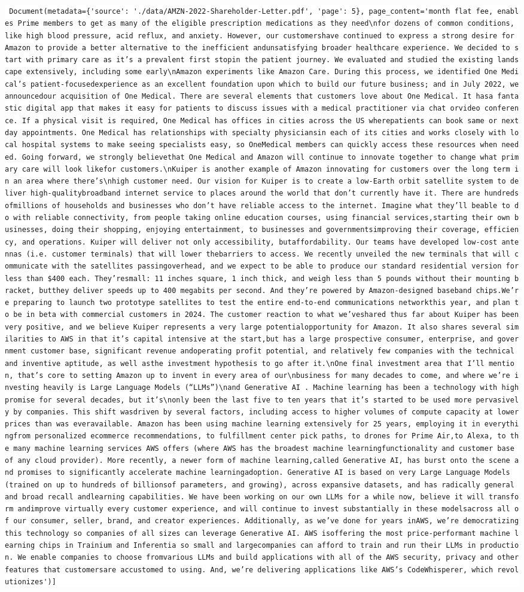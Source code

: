      Document(metadata={'source': './data/AMZN-2022-Shareholder-Letter.pdf', 'page': 5}, page_content='month flat fee, enables Prime members to get as many of the eligible prescription medications as they need\nfor dozens of common conditions, like high blood pressure, acid reflux, and anxiety. However, our customershave continued to express a strong desire for Amazon to provide a better alternative to the inefficient andunsatisfying broader healthcare experience. We decided to start with primary care as it’s a prevalent first stopin the patient journey. We evaluated and studied the existing landscape extensively, including some early\nAmazon experiments like Amazon Care. During this process, we identified One Medical’s patient-focusedexperience as an excellent foundation upon which to build our future business; and in July 2022, we announcedour acquisition of One Medical. There are several elements that customers love about One Medical. It hasa fantastic digital app that makes it easy for patients to discuss issues with a medical practitioner via chat orvideo conference. If a physical visit is required, One Medical has offices in cities across the US wherepatients can book same or next day appointments. One Medical has relationships with specialty physiciansin each of its cities and works closely with local hospital systems to make seeing specialists easy, so OneMedical members can quickly access these resources when needed. Going forward, we strongly believethat One Medical and Amazon will continue to innovate together to change what primary care will look likefor customers.\nKuiper is another example of Amazon innovating for customers over the long term in an area where there’s\nhigh customer need. Our vision for Kuiper is to create a low-Earth orbit satellite system to deliver high-qualitybroadband internet service to places around the world that don’t currently have it. There are hundreds ofmillions of households and businesses who don’t have reliable access to the internet. Imagine what they’ll beable to do with reliable connectivity, from people taking online education courses, using financial services,starting their own businesses, doing their shopping, enjoying entertainment, to businesses and governmentsimproving their coverage, efficiency, and operations. Kuiper will deliver not only accessibility, butaffordability. Our teams have developed low-cost antennas (i.e. customer terminals) that will lower thebarriers to access. We recently unveiled the new terminals that will communicate with the satellites passingoverhead, and we expect to be able to produce our standard residential version for less than $400 each. They’resmall: 11 inches square, 1 inch thick, and weigh less than 5 pounds without their mounting bracket, butthey deliver speeds up to 400 megabits per second. And they’re powered by Amazon-designed baseband chips.We’re preparing to launch two prototype satellites to test the entire end-to-end communications networkthis year, and plan to be in beta with commercial customers in 2024. The customer reaction to what we’veshared thus far about Kuiper has been very positive, and we believe Kuiper represents a very large potentialopportunity for Amazon. It also shares several similarities to AWS in that it’s capital intensive at the start,but has a large prospective consumer, enterprise, and government customer base, significant revenue andoperating profit potential, and relatively few companies with the technical and inventive aptitude, as well asthe investment hypothesis to go after it.\nOne final investment area that I’ll mention, that’s core to setting Amazon up to invent in every area of our\nbusiness for many decades to come, and where we’re investing heavily is Large Language Models (“LLMs”)\nand Generative AI . Machine learning has been a technology with high promise for several decades, but it’s\nonly been the last five to ten years that it’s started to be used more pervasively by companies. This shift wasdriven by several factors, including access to higher volumes of compute capacity at lower prices than was everavailable. Amazon has been using machine learning extensively for 25 years, employing it in everythingfrom personalized ecommerce recommendations, to fulfillment center pick paths, to drones for Prime Air,to Alexa, to the many machine learning services AWS offers (where AWS has the broadest machine learningfunctionality and customer base of any cloud provider). More recently, a newer form of machine learning,called Generative AI, has burst onto the scene and promises to significantly accelerate machine learningadoption. Generative AI is based on very Large Language Models (trained on up to hundreds of billionsof parameters, and growing), across expansive datasets, and has radically general and broad recall andlearning capabilities. We have been working on our own LLMs for a while now, believe it will transform andimprove virtually every customer experience, and will continue to invest substantially in these modelsacross all of our consumer, seller, brand, and creator experiences. Additionally, as we’ve done for years inAWS, we’re democratizing this technology so companies of all sizes can leverage Generative AI. AWS isoffering the most price-performant machine learning chips in Trainium and Inferentia so small and largecompanies can afford to train and run their LLMs in production. We enable companies to choose fromvarious LLMs and build applications with all of the AWS security, privacy and other features that customersare accustomed to using. And, we’re delivering applications like AWS’s CodeWhisperer, which revolutionizes')]
